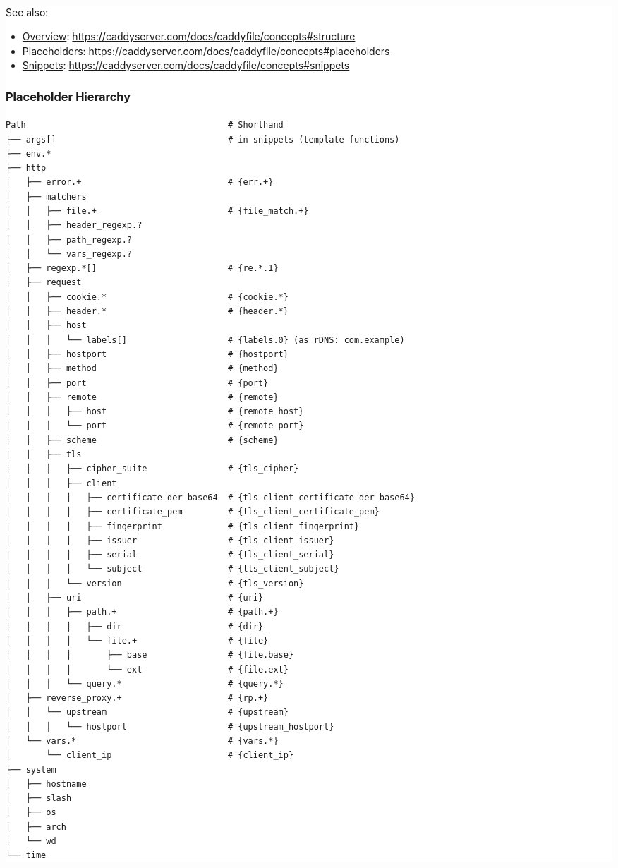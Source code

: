 See also:

- [Overview][concepts]:
  <https://caddyserver.com/docs/caddyfile/concepts#structure>
- [Placeholders][placeholders]:
  <https://caddyserver.com/docs/caddyfile/concepts#placeholders>
- [Snippets][snippets]:
  <https://caddyserver.com/docs/caddyfile/concepts#snippets>

### Placeholder Hierarchy

```text
Path                                        # Shorthand
├── args[]                                  # in snippets (template functions)
├── env.*
├── http
│   ├── error.+                             # {err.+}
│   ├── matchers
│   │   ├── file.+                          # {file_match.+}
│   │   ├── header_regexp.?
│   │   ├── path_regexp.?
│   │   └── vars_regexp.?
│   ├── regexp.*[]                          # {re.*.1}
│   ├── request
│   │   ├── cookie.*                        # {cookie.*}
│   │   ├── header.*                        # {header.*}
│   │   ├── host
│   │   │   └── labels[]                    # {labels.0} (as rDNS: com.example)
│   │   ├── hostport                        # {hostport}
│   │   ├── method                          # {method}
│   │   ├── port                            # {port}
│   │   ├── remote                          # {remote}
│   │   │   ├── host                        # {remote_host}
│   │   │   └── port                        # {remote_port}
│   │   ├── scheme                          # {scheme}
│   │   ├── tls
│   │   │   ├── cipher_suite                # {tls_cipher}
│   │   │   ├── client
│   │   │   │   ├── certificate_der_base64  # {tls_client_certificate_der_base64}
│   │   │   │   ├── certificate_pem         # {tls_client_certificate_pem}
│   │   │   │   ├── fingerprint             # {tls_client_fingerprint}
│   │   │   │   ├── issuer                  # {tls_client_issuer}
│   │   │   │   ├── serial                  # {tls_client_serial}
│   │   │   │   └── subject                 # {tls_client_subject}
│   │   │   └── version                     # {tls_version}
│   │   ├── uri                             # {uri}
│   │   │   ├── path.+                      # {path.+}
│   │   │   │   ├── dir                     # {dir}
│   │   │   │   └── file.+                  # {file}
│   │   │   │       ├── base                # {file.base}
│   │   │   │       └── ext                 # {file.ext}
│   │   │   └── query.*                     # {query.*}
│   ├── reverse_proxy.+                     # {rp.+}
│   │   └── upstream                        # {upstream}
│   │   │   └── hostport                    # {upstream_hostport}
│   └── vars.*                              # {vars.*}
│       └── client_ip                       # {client_ip}
├── system
│   ├── hostname
│   ├── slash
│   ├── os
│   ├── arch
│   └── wd
└── time
```

[wiki]: https://caddy.community/c/wiki/13
[concepts]: https://caddyserver.com/docs/caddyfile/concepts#structure
[encode]: https://caddyserver.com/docs/caddyfile/directives/encode
[file]: https://caddyserver.com/docs/json/apps/http/servers/routes/match/file/
[file_server]: https://caddyserver.com/docs/caddyfile/directives/file_server
[file-server]: https://caddyserver.com/docs/command-line#caddy-file-server
[handle]: https://caddyserver.com/docs/caddyfile/directives/handle
[handle_path]: https://caddyserver.com/docs/caddyfile/directives/handle_path
[http]: https://caddyserver.com/docs/json/apps/http/#docs
[import]: https://caddyserver.com/docs/caddyfile/directives/import
[log]: https://caddyserver.com/docs/caddyfile/directives/log
[matchers]: https://caddyserver.com/docs/caddyfile/matchers#named-matchers
[placeholders]: https://caddyserver.com/docs/caddyfile/concepts#placeholders
[placeholders2]: https://caddyserver.com/docs/conventions#placeholders
[snippets]: https://caddyserver.com/docs/caddyfile/concepts#snippets
[redir]: https://caddyserver.com/docs/caddyfile/directives/redir
[reverse_proxy]: https://caddyserver.com/docs/caddyfile/directives/reverse_proxy
[rewrite]: https://caddyserver.com/docs/caddyfile/directives/rewrite
[root]: https://caddyserver.com/docs/caddyfile/directives/root
[tls]: https://caddyserver.com/docs/caddyfile/directives/tls
[caniusebr]: https://caniuse.com/?search=brotli
[caniusegz]: https://caniuse.com/?search=gzip
[caniusezstd]: https://caniuse.com/?search=zstd
[dotenv-rb]: https://github.com/bkeepers/dotenv
[lego-providers]: https://github.com/go-acme/lego#dns-providers